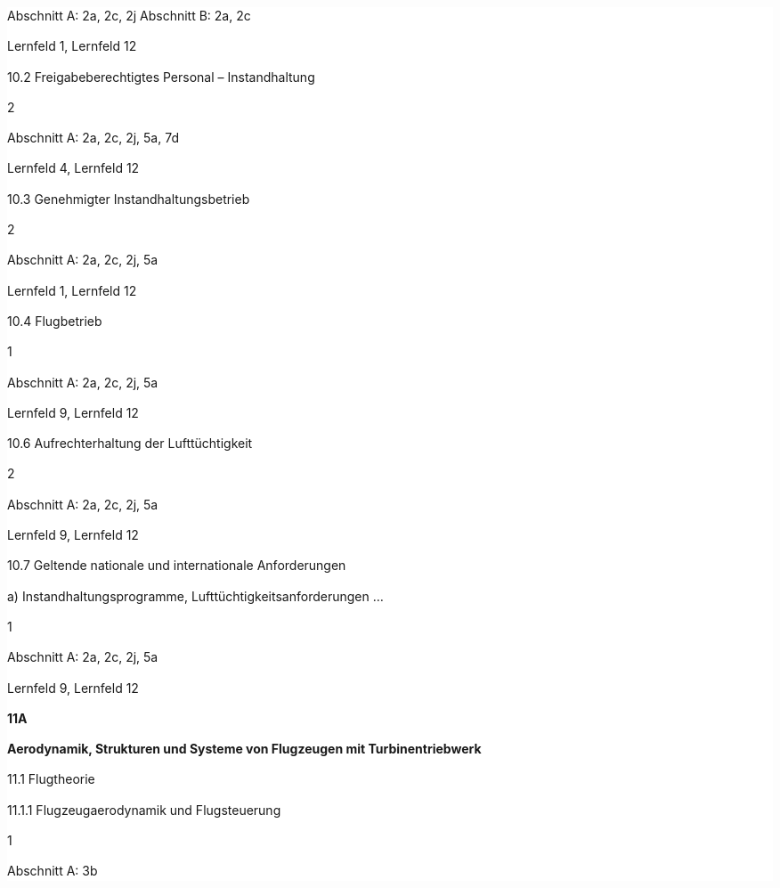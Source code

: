 Abschnitt A: 2a, 2c, 2j
Abschnitt B: 2a, 2c

Lernfeld 1, Lernfeld 12

10.2 Freigabeberechtigtes Personal –
Instandhaltung

2

Abschnitt A: 2a, 2c, 2j, 5a, 7d

Lernfeld 4, Lernfeld 12

10.3 Genehmigter
Instandhaltungsbetrieb

2

Abschnitt A: 2a, 2c, 2j, 5a

Lernfeld 1, Lernfeld 12

10.4 Flugbetrieb

1

Abschnitt A: 2a, 2c, 2j, 5a

Lernfeld 9, Lernfeld 12

10.6 Aufrechterhaltung der
Lufttüchtigkeit

2

Abschnitt A: 2a, 2c, 2j, 5a

Lernfeld 9, Lernfeld 12

10.7 Geltende nationale und
internationale Anforderungen

a) Instandhaltungsprogramme,
Lufttüchtigkeitsanforderungen …

1

Abschnitt A: 2a, 2c, 2j, 5a

Lernfeld 9, Lernfeld 12

**11A**

**Aerodynamik, Strukturen und Systeme von Flugzeugen mit Turbinentriebwerk**

11.1 Flugtheorie

11.1.1 Flugzeugaerodynamik und
Flugsteuerung

1

Abschnitt A: 3b
